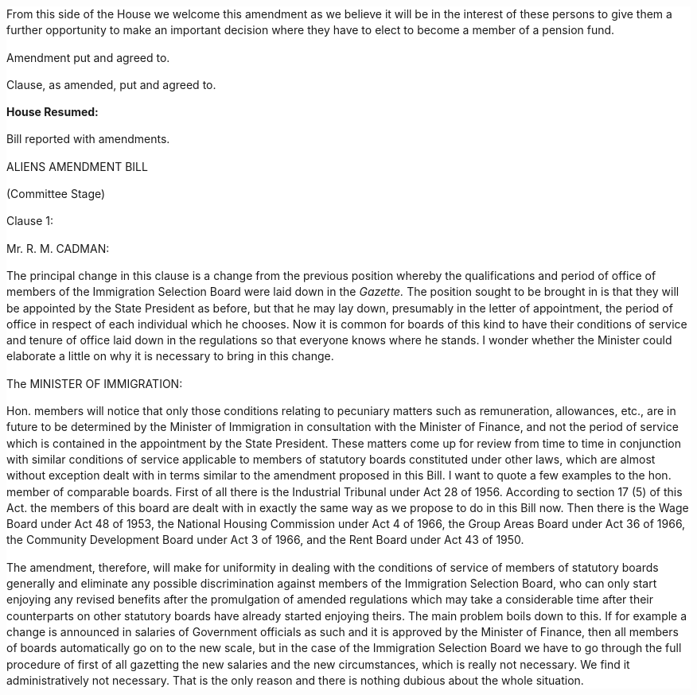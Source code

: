 <p>From this side of the House we welcome this amendment as we believe it will be in the interest of these persons to give them a further opportunity to make an important decision where they have to elect to become a member of a pension fund.</p>

<p><span class="col_2101-2102" refersTo="page_1064"/>Amendment put and agreed to.</p>

<p>Clause, as amended, put and agreed to.</p>

</speech>

<p><b>House Resumed:</b></p>

<p>Bill reported with amendments.</p>

</debateSection>

<debateSection name="#aliens_amendment_bill">

<heading>ALIENS AMENDMENT BILL</heading>

<summary>(Committee Stage)</summary>

<p>Clause 1:</p>

<speech by="#cadman">

<from>Mr. <person refersTo="hansard_za">R. M. CADMAN</person>:</from>

<p>The principal change in this clause is a change from the previous position whereby the qualifications and period of office of members of the Immigration Selection Board were laid down in the <i>Gazette.</i> The position sought to be brought in is that they will be appointed by the State President as before, but that he may lay down, presumably in the letter of appointment, the period of office in respect of each individual which he chooses. Now it is common for boards of this kind to have their conditions of service and tenure of office laid down in the regulations so that everyone knows where he stands. I wonder whether the Minister could elaborate a little on why it is necessary to bring in this change.</p>

</speech>

<speech by="#minister_of_immigration">

<from>The <person refersTo="hansard_za">MINISTER OF IMMIGRATION</person>:</from>

<p>Hon. members will notice that only those conditions relating to pecuniary matters such as remuneration, allowances, etc., are in future to be determined by the Minister of Immigration in consultation with the Minister of Finance, and not the period of service which is contained in the appointment by the State President. These matters come up for review from time to time in conjunction with similar conditions of service applicable to members of statutory boards constituted under other laws, which are almost without exception dealt with in terms similar to the amendment proposed in this Bill. I want to quote a few examples to the hon. member of comparable boards. First of all there is the Industrial Tribunal under Act 28 of 1956. According to section 17 (5) of this Act. the members of this board are dealt with in exactly the same way as we propose to do in this Bill now. Then there is the Wage Board under Act 48 of 1953, the National Housing Commission under Act 4 of 1966, the Group Areas Board under Act 36 of 1966, the Community Development Board under Act 3 of 1966, and the Rent Board under Act 43 of 1950.</p>

<p>The amendment, therefore, will make for uniformity in dealing with the conditions of service of members of statutory boards generally and eliminate any possible discrimination against members of the Immigration Selection Board, who can only start enjoying any revised benefits after the promulgation of amended regulations which may take a considerable time after their counterparts on other statutory boards have already started enjoying theirs. The main problem boils down to this. If for example a change is announced in salaries of Government officials as such and it is approved by the Minister of Finance, then all members of boards automatically go on to the new scale, but in the case of the Immigration Selection Board we have to go through the full procedure of first of all gazetting the new salaries and the new circumstances, which is really not necessary. We find it administratively not necessary. That is the only reason and there is nothing dubious about the whole situation.</p>
